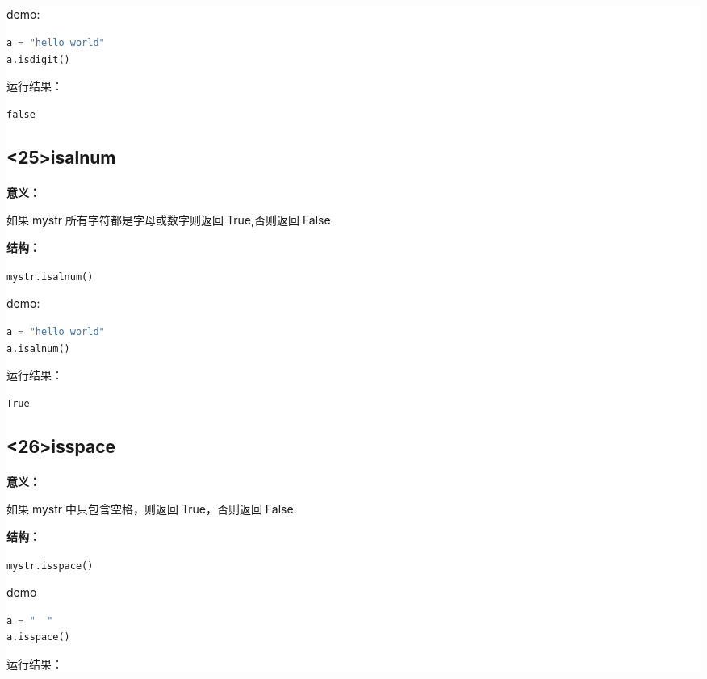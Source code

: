demo:

```python
a = "hello world"
a.isdigit()
```

运行结果：

```
false
```



## <25>isalnum

**意义：**

如果 mystr 所有字符都是字母或数字则返回 True,否则返回 False

**结构：**

```python
mystr.isalnum()  
```

demo:

```python
a = "hello world"
a.isalnum()
```

运行结果：

```
True
```



## <26>isspace

**意义：**

如果 mystr 中只包含空格，则返回 True，否则返回 False.

**结构：**

```python
mystr.isspace()   
```

demo

```python
a = "  "
a.isspace()
```

运行结果：
